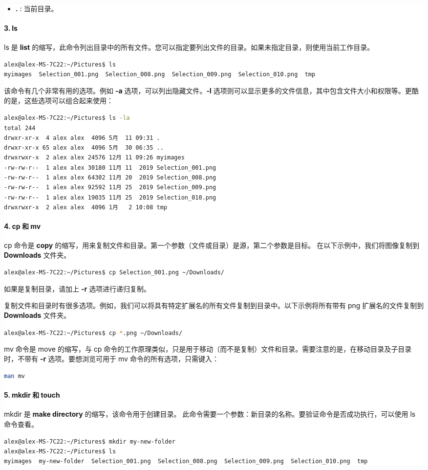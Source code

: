 * **.** : 当前目录。

#### 3. ls

ls 是 **list** 的缩写，此命令列出目录中的所有文件。您可以指定要列出文件的目录。如果未指定目录，则使用当前工作目录。

```bash
alex@alex-MS-7C22:~/Pictures$ ls
myimages  Selection_001.png  Selection_008.png  Selection_009.png  Selection_010.png  tmp
```

该命令有几个非常有用的选项。例如 **-a** 选项，可以列出隐藏文件。**-l** 选项则可以显示更多的文件信息，其中包含文件大小和权限等。更酷的是，这些选项可以组合起来使用：

```bash
alex@alex-MS-7C22:~/Pictures$ ls -la
total 244
drwxr-xr-x  4 alex alex  4096 5月  11 09:31 .
drwxr-xr-x 65 alex alex  4096 5月  30 06:35 ..
drwxrwxr-x  2 alex alex 24576 12月 11 09:26 myimages
-rw-rw-r--  1 alex alex 30180 11月 11  2019 Selection_001.png
-rw-rw-r--  1 alex alex 64302 11月 20  2019 Selection_008.png
-rw-rw-r--  1 alex alex 92592 11月 25  2019 Selection_009.png
-rw-rw-r--  1 alex alex 19035 11月 25  2019 Selection_010.png
drwxrwxr-x  2 alex alex  4096 1月   2 10:08 tmp
```

#### 4. cp 和 mv

cp 命令是 **copy** 的缩写，用来复制文件和目录。第一个参数（文件或目录）是源，第二个参数是目标。 在以下示例中，我们将图像复制到 **Downloads** 文件夹。

```bash
alex@alex-MS-7C22:~/Pictures$ cp Selection_001.png ~/Downloads/
```

如果是复制目录，请加上 **-r** 选项进行递归复制。

复制文件和目录时有很多选项。例如，我们可以将具有特定扩展名的所有文件复制到目录中。以下示例将所有带有 png 扩展名的文件复制到 **Downloads** 文件夹。

```bash
alex@alex-MS-7C22:~/Pictures$ cp *.png ~/Downloads/
```

mv 命令是 move 的缩写，与 cp 命令的工作原理类似，只是用于移动（而不是复制）文件和目录。需要注意的是，在移动目录及子目录时，不带有 **-r** 选项。要想浏览可用于 mv 命令的所有选项，只需键入：

```bash
man mv
```

#### 5. mkdir 和 touch

mkdir 是 **make directory** 的缩写，该命令用于创建目录。 此命令需要一个参数：新目录的名称。要验证命令是否成功执行，可以使用 ls 命令查看。

```bash
alex@alex-MS-7C22:~/Pictures$ mkdir my-new-folder
alex@alex-MS-7C22:~/Pictures$ ls
myimages  my-new-folder  Selection_001.png  Selection_008.png  Selection_009.png  Selection_010.png  tmp
```
